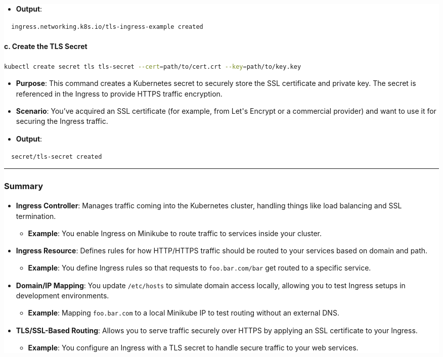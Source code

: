 - **Output**:
```bash
  ingress.networking.k8s.io/tls-ingress-example created
```

#### c. **Create the TLS Secret**
```bash
kubectl create secret tls tls-secret --cert=path/to/cert.crt --key=path/to/key.key
```
- **Purpose**: This command creates a Kubernetes secret to securely store the SSL certificate and private key. The secret is referenced in the Ingress to provide HTTPS traffic encryption.
  
- **Scenario**: You’ve acquired an SSL certificate (for example, from Let's Encrypt or a commercial provider) and want to use it for securing the Ingress traffic.

- **Output**:
```bash
  secret/tls-secret created
```

---

### **Summary**
- **Ingress Controller**: Manages traffic coming into the Kubernetes cluster, handling things like load balancing and SSL termination.
  - **Example**: You enable Ingress on Minikube to route traffic to services inside your cluster.

- **Ingress Resource**: Defines rules for how HTTP/HTTPS traffic should be routed to your services based on domain and path.
  - **Example**: You define Ingress rules so that requests to `foo.bar.com/bar` get routed to a specific service.

- **Domain/IP Mapping**: You update `/etc/hosts` to simulate domain access locally, allowing you to test Ingress setups in development environments.
  - **Example**: Mapping `foo.bar.com` to a local Minikube IP to test routing without an external DNS.

- **TLS/SSL-Based Routing**: Allows you to serve traffic securely over HTTPS by applying an SSL certificate to your Ingress.
  - **Example**: You configure an Ingress with a TLS secret to handle secure traffic to your web services.
